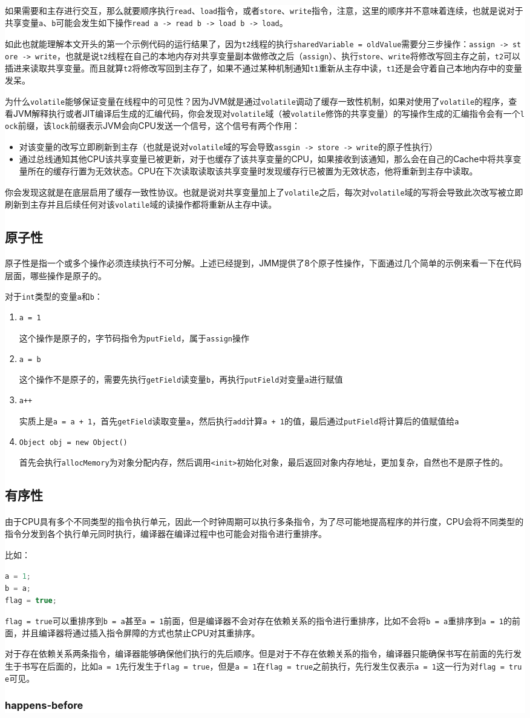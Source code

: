 如果需要和主存进行交互，那么就要顺序执行`read`、`load`指令，或者`store`、`write`指令，注意，这里的顺序并不意味着连续，也就是说对于共享变量`a`、`b`可能会发生如下操作`read a -> read b -> load b -> load`。

如此也就能理解本文开头的第一个示例代码的运行结果了，因为`t2`线程的执行`sharedVariable = oldValue`需要分三步操作：`assign -> store -> write`，也就是说`t2`线程在自己的本地内存对共享变量副本做修改之后（`assign`）、执行`store`、`write`将修改写回主存之前，`t2`可以插进来读取共享变量。而且就算`t2`将修改写回到主存了，如果不通过某种机制通知`t1`重新从主存中读，`t1`还是会守着自己本地内存中的变量发呆。

为什么`volatile`能够保证变量在线程中的可见性？因为JVM就是通过`volatile`调动了缓存一致性机制，如果对使用了`volatile`的程序，查看JVM解释执行或者JIT编译后生成的汇编代码，你会发现对`volatile`域（被`volatile`修饰的共享变量）的写操作生成的汇编指令会有一个`lock`前缀，该`lock`前缀表示JVM会向CPU发送一个信号，这个信号有两个作用：

- 对该变量的改写立即刷新到主存（也就是说对`volatile`域的写会导致`assgin -> store -> write`的原子性执行）
- 通过总线通知其他CPU该共享变量已被更新，对于也缓存了该共享变量的CPU，如果接收到该通知，那么会在自己的Cache中将共享变量所在的缓存行置为无效状态。CPU在下次读取读取该共享变量时发现缓存行已被置为无效状态，他将重新到主存中读取。

你会发现这就是在底层启用了缓存一致性协议。也就是说对共享变量加上了`volatile`之后，每次对`volatile`域的写将会导致此次改写被立即刷新到主存并且后续任何对该`volatile`域的读操作都将重新从主存中读。

## 原子性

原子性是指一个或多个操作必须连续执行不可分解。上述已经提到，JMM提供了8个原子性操作，下面通过几个简单的示例来看一下在代码层面，哪些操作是原子的。

对于`int`类型的变量`a`和`b`：

1. `a = 1`

   这个操作是原子的，字节码指令为`putField`，属于`assign`操作

2. `a = b`

   这个操作不是原子的，需要先执行`getField`读变量`b`，再执行`putField`对变量`a`进行赋值

3. `a++`

   实质上是`a = a + 1`，首先`getField`读取变量`a`，然后执行`add`计算`a + 1`的值，最后通过`putField`将计算后的值赋值给`a`

4. `Object obj = new Object()`

   首先会执行`allocMemory`为对象分配内存，然后调用`<init>`初始化对象，最后返回对象内存地址，更加复杂，自然也不是原子性的。

## 有序性

由于CPU具有多个不同类型的指令执行单元，因此一个时钟周期可以执行多条指令，为了尽可能地提高程序的并行度，CPU会将不同类型的指令分发到各个执行单元同时执行，编译器在编译过程中也可能会对指令进行重排序。

比如：

```java
a = 1;
b = a;
flag = true;
```

`flag = true`可以重排序到`b = a`甚至`a = 1`前面，但是编译器不会对存在依赖关系的指令进行重排序，比如不会将`b = a`重排序到`a = 1`的前面，并且编译器将通过插入指令屏障的方式也禁止CPU对其重排序。

对于存在依赖关系两条指令，编译器能够确保他们执行的先后顺序。但是对于不存在依赖关系的指令，编译器只能确保书写在前面的先行发生于书写在后面的，比如`a = 1`先行发生于`flag = true`，但是`a = 1`在`flag = true`之前执行，先行发生仅表示`a = 1`这一行为对`flag = true`可见。

### happens-before
